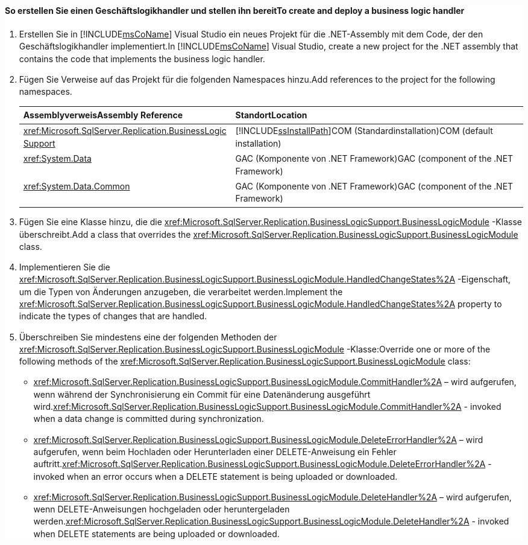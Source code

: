 #### <a name="to-create-and-deploy-a-business-logic-handler"></a><span data-ttu-id="9f34f-121">So erstellen Sie einen Geschäftslogikhandler und stellen ihn bereit</span><span class="sxs-lookup"><span data-stu-id="9f34f-121">To create and deploy a business logic handler</span></span>  
  
1.  <span data-ttu-id="9f34f-122">Erstellen Sie in [!INCLUDE[msCoName](../../includes/msconame-md.md)] Visual Studio ein neues Projekt für die .NET-Assembly mit dem Code, der den Geschäftslogikhandler implementiert.</span><span class="sxs-lookup"><span data-stu-id="9f34f-122">In [!INCLUDE[msCoName](../../includes/msconame-md.md)] Visual Studio, create a new project for the .NET assembly that contains the code that implements the business logic handler.</span></span>  
  
2.  <span data-ttu-id="9f34f-123">Fügen Sie Verweise auf das Projekt für die folgenden Namespaces hinzu.</span><span class="sxs-lookup"><span data-stu-id="9f34f-123">Add references to the project for the following namespaces.</span></span>  
  
    |<span data-ttu-id="9f34f-124">Assemblyverweis</span><span class="sxs-lookup"><span data-stu-id="9f34f-124">Assembly Reference</span></span>|<span data-ttu-id="9f34f-125">Standort</span><span class="sxs-lookup"><span data-stu-id="9f34f-125">Location</span></span>|  
    |------------------------|--------------|  
    |<xref:Microsoft.SqlServer.Replication.BusinessLogicSupport>|[!INCLUDE[ssInstallPath](../../includes/ssinstallpath-md.md)]<span data-ttu-id="9f34f-126">COM (Standardinstallation)</span><span class="sxs-lookup"><span data-stu-id="9f34f-126">COM (default installation)</span></span>|  
    |<xref:System.Data>|<span data-ttu-id="9f34f-127">GAC (Komponente von .NET Framework)</span><span class="sxs-lookup"><span data-stu-id="9f34f-127">GAC (component of the .NET Framework)</span></span>|  
    |<xref:System.Data.Common>|<span data-ttu-id="9f34f-128">GAC (Komponente von .NET Framework)</span><span class="sxs-lookup"><span data-stu-id="9f34f-128">GAC (component of the .NET Framework)</span></span>|  
  
3.  <span data-ttu-id="9f34f-129">Fügen Sie eine Klasse hinzu, die die <xref:Microsoft.SqlServer.Replication.BusinessLogicSupport.BusinessLogicModule> -Klasse überschreibt.</span><span class="sxs-lookup"><span data-stu-id="9f34f-129">Add a class that overrides the <xref:Microsoft.SqlServer.Replication.BusinessLogicSupport.BusinessLogicModule> class.</span></span>  
  
4.  <span data-ttu-id="9f34f-130">Implementieren Sie die <xref:Microsoft.SqlServer.Replication.BusinessLogicSupport.BusinessLogicModule.HandledChangeStates%2A> -Eigenschaft, um die Typen von Änderungen anzugeben, die verarbeitet werden.</span><span class="sxs-lookup"><span data-stu-id="9f34f-130">Implement the <xref:Microsoft.SqlServer.Replication.BusinessLogicSupport.BusinessLogicModule.HandledChangeStates%2A> property to indicate the types of changes that are handled.</span></span>  
  
5.  <span data-ttu-id="9f34f-131">Überschreiben Sie mindestens eine der folgenden Methoden der <xref:Microsoft.SqlServer.Replication.BusinessLogicSupport.BusinessLogicModule> -Klasse:</span><span class="sxs-lookup"><span data-stu-id="9f34f-131">Override one or more of the following methods of the <xref:Microsoft.SqlServer.Replication.BusinessLogicSupport.BusinessLogicModule> class:</span></span>  
  
    -   <span data-ttu-id="9f34f-132"><xref:Microsoft.SqlServer.Replication.BusinessLogicSupport.BusinessLogicModule.CommitHandler%2A> &ndash; wird aufgerufen, wenn während der Synchronisierung ein Commit für eine Datenänderung ausgeführt wird.</span><span class="sxs-lookup"><span data-stu-id="9f34f-132"><xref:Microsoft.SqlServer.Replication.BusinessLogicSupport.BusinessLogicModule.CommitHandler%2A> - invoked when a data change is committed during synchronization.</span></span>  
  
    -   <span data-ttu-id="9f34f-133"><xref:Microsoft.SqlServer.Replication.BusinessLogicSupport.BusinessLogicModule.DeleteErrorHandler%2A> &ndash; wird aufgerufen, wenn beim Hochladen oder Herunterladen einer DELETE-Anweisung ein Fehler auftritt.</span><span class="sxs-lookup"><span data-stu-id="9f34f-133"><xref:Microsoft.SqlServer.Replication.BusinessLogicSupport.BusinessLogicModule.DeleteErrorHandler%2A> - invoked when an error occurs when a DELETE statement is being uploaded or downloaded.</span></span>  
  
    -   <span data-ttu-id="9f34f-134"><xref:Microsoft.SqlServer.Replication.BusinessLogicSupport.BusinessLogicModule.DeleteHandler%2A> &ndash; wird aufgerufen, wenn DELETE-Anweisungen hochgeladen oder heruntergeladen werden.</span><span class="sxs-lookup"><span data-stu-id="9f34f-134"><xref:Microsoft.SqlServer.Replication.BusinessLogicSupport.BusinessLogicModule.DeleteHandler%2A> - invoked when DELETE statements are being uploaded or downloaded.</span></span>  
  